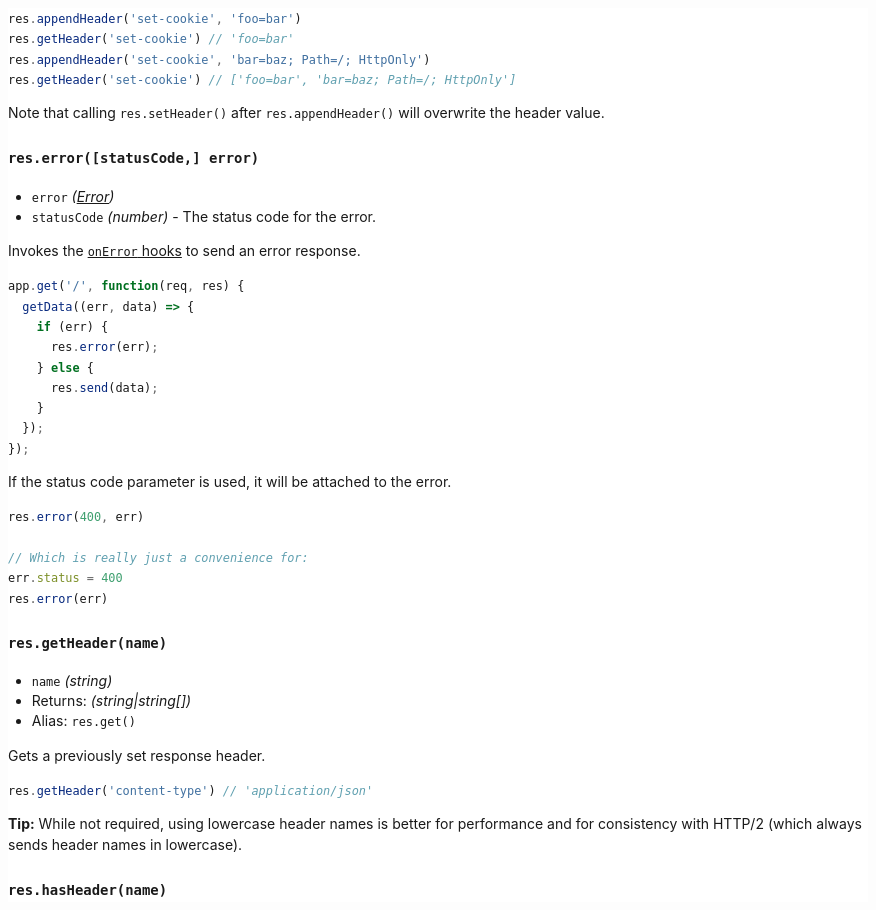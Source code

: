 ```js
res.appendHeader('set-cookie', 'foo=bar')
res.getHeader('set-cookie') // 'foo=bar'
res.appendHeader('set-cookie', 'bar=baz; Path=/; HttpOnly')
res.getHeader('set-cookie') // ['foo=bar', 'bar=baz; Path=/; HttpOnly']
```

Note that calling `res.setHeader()` after `res.appendHeader()` will overwrite the header value.

<a id="error"></a>
### `res.error([statusCode,] error)`

+ `error` *([Error](https://developer.mozilla.org/en-US/docs/Web/JavaScript/Reference/Global_Objects/Error))*
+ `statusCode` *(number)* - The status code for the error.

Invokes the [`onError` hooks](Hooks.md#onError-hook) to send an error response.

```js
app.get('/', function(req, res) {
  getData((err, data) => {
    if (err) {
      res.error(err);
    } else {
      res.send(data);
    }
  });
});
```

If the status code parameter is used, it will be attached to the error.

```js
res.error(400, err)

// Which is really just a convenience for:
err.status = 400
res.error(err)
```

<a id="getHeader"></a>
### `res.getHeader(name)`

+ `name` *(string)*
+ Returns: *(string|string[])*
+ Alias: `res.get()`

Gets a previously set response header.

```js
res.getHeader('content-type') // 'application/json'
```

**Tip:** While not required, using lowercase header names is better for performance
and for consistency with HTTP/2 (which always sends header names in lowercase).

<a id="hasHeader"></a>
### `res.hasHeader(name)`


[http.ServerResponse]: https://nodejs.org/dist/latest/docs/api/http.html#http_class_http_serverresponse